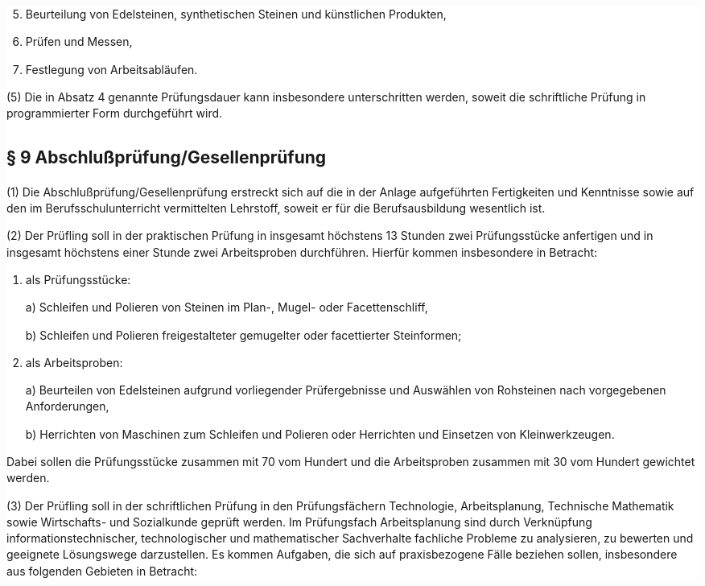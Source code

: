 5.  Beurteilung von Edelsteinen, synthetischen Steinen und künstlichen
    Produkten,


6.  Prüfen und Messen,


7.  Festlegung von Arbeitsabläufen.




(5) Die in Absatz 4 genannte Prüfungsdauer kann insbesondere
unterschritten werden, soweit die schriftliche Prüfung in
programmierter Form durchgeführt wird.


## § 9 Abschlußprüfung/Gesellenprüfung

(1) Die Abschlußprüfung/Gesellenprüfung erstreckt sich auf die in der
Anlage aufgeführten Fertigkeiten und Kenntnisse sowie auf den im
Berufsschulunterricht vermittelten Lehrstoff, soweit er für die
Berufsausbildung wesentlich ist.

(2) Der Prüfling soll in der praktischen Prüfung in insgesamt
höchstens 13 Stunden zwei Prüfungsstücke anfertigen und in insgesamt
höchstens einer Stunde zwei Arbeitsproben durchführen. Hierfür kommen
insbesondere in Betracht:

1.  als Prüfungsstücke:

    a)  Schleifen und Polieren von Steinen im Plan-, Mugel- oder
        Facettenschliff,


    b)  Schleifen und Polieren freigestalteter gemugelter oder facettierter
        Steinformen;





2.  als Arbeitsproben:

    a)  Beurteilen von Edelsteinen aufgrund vorliegender Prüfergebnisse und
        Auswählen von Rohsteinen nach vorgegebenen Anforderungen,


    b)  Herrichten von Maschinen zum Schleifen und Polieren oder Herrichten
        und Einsetzen von Kleinwerkzeugen.






Dabei sollen die Prüfungsstücke zusammen mit 70 vom Hundert und die
Arbeitsproben zusammen mit 30 vom Hundert gewichtet werden.

(3) Der Prüfling soll in der schriftlichen Prüfung in den
Prüfungsfächern Technologie, Arbeitsplanung, Technische Mathematik
sowie Wirtschafts- und Sozialkunde geprüft werden. Im Prüfungsfach
Arbeitsplanung sind durch Verknüpfung informationstechnischer,
technologischer und mathematischer Sachverhalte fachliche Probleme zu
analysieren, zu bewerten und geeignete Lösungswege darzustellen. Es
kommen Aufgaben, die sich auf praxisbezogene Fälle beziehen sollen,
insbesondere aus folgenden Gebieten in Betracht:
